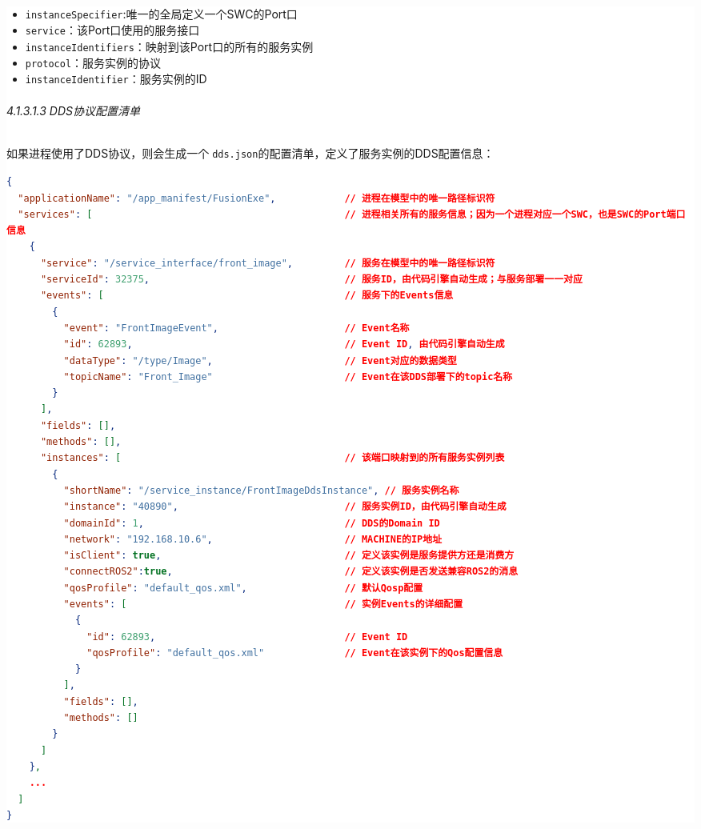 - `instanceSpecifier`:唯一的全局定义一个SWC的Port口
- `service`：该Port口使用的服务接口
- `instanceIdentifiers`：映射到该Port口的所有的服务实例
- `protocol`：服务实例的协议
- `instanceIdentifier`：服务实例的ID

###### 4.1.3.1.3 DDS协议配置清单

如果进程使用了DDS协议，则会生成一个 `dds.json`的配置清单，定义了服务实例的DDS配置信息：

```json
{
  "applicationName": "/app_manifest/FusionExe",            // 进程在模型中的唯一路径标识符
  "services": [                                            // 进程相关所有的服务信息；因为一个进程对应一个SWC，也是SWC的Port端口信息
    {
      "service": "/service_interface/front_image",         // 服务在模型中的唯一路径标识符
      "serviceId": 32375,                                  // 服务ID，由代码引擎自动生成；与服务部署一一对应
      "events": [                                          // 服务下的Events信息
        {
          "event": "FrontImageEvent",                      // Event名称
          "id": 62893,                                     // Event ID, 由代码引擎自动生成
          "dataType": "/type/Image",                       // Event对应的数据类型
          "topicName": "Front_Image"                       // Event在该DDS部署下的topic名称
        }
      ],
      "fields": [],
      "methods": [],
      "instances": [                                       // 该端口映射到的所有服务实例列表
        {
          "shortName": "/service_instance/FrontImageDdsInstance", // 服务实例名称
          "instance": "40890",                             // 服务实例ID，由代码引擎自动生成
          "domainId": 1,                                   // DDS的Domain ID
          "network": "192.168.10.6",                       // MACHINE的IP地址
          "isClient": true,                                // 定义该实例是服务提供方还是消费方
          "connectROS2":true,                              // 定义该实例是否发送兼容ROS2的消息
          "qosProfile": "default_qos.xml",                 // 默认Qosp配置
          "events": [                                      // 实例Events的详细配置
            {
              "id": 62893,                                 // Event ID
              "qosProfile": "default_qos.xml"              // Event在该实例下的Qos配置信息
            }
          ],
          "fields": [],
          "methods": []
        }
      ]
    },
    ...
  ]
}
```
